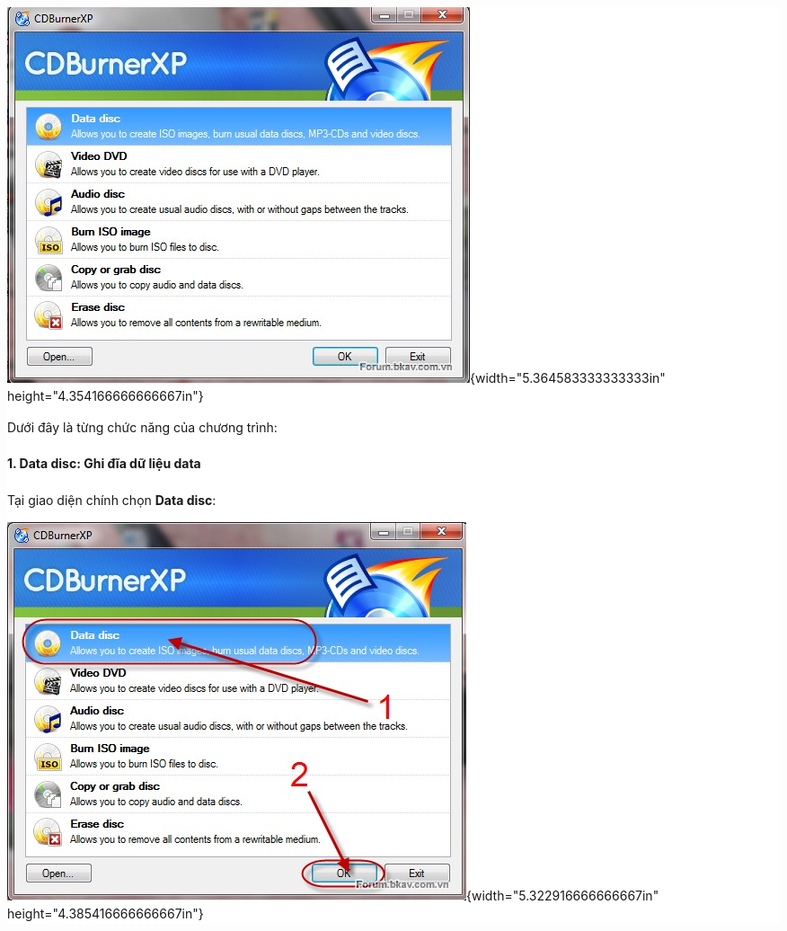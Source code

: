 ![](3.7.4-huong-dan-su-dung-phan-mem-ghi-dia-media/media/image77.jpeg){width="5.364583333333333in"
height="4.354166666666667in"}

Dưới đây là từng chức năng của chương trình:\
\
**1. Data disc: Ghi đĩa dữ liệu data**\
\
Tại giao diện chính chọn **Data disc**:

![](3.7.4-huong-dan-su-dung-phan-mem-ghi-dia-media/media/image78.jpeg){width="5.322916666666667in"
height="4.385416666666667in"}
